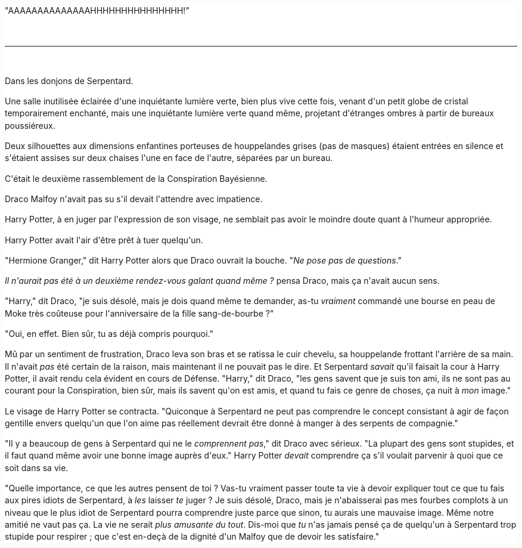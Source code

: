 "AAAAAAAAAAAAAAHHHHHHHHHHHHHHH!"

 

------------------------------------------------------------------------

 

Dans les donjons de Serpentard.

Une salle inutilisée éclairée d'une inquiétante lumière verte, bien plus
vive cette fois, venant d'un petit globe de cristal temporairement
enchanté, mais une inquiétante lumière verte quand même, projetant
d'étranges ombres à partir de bureaux poussiéreux.

Deux silhouettes aux dimensions enfantines porteuses de houppelandes
grises (pas de masques) étaient entrées en silence et s'étaient assises
sur deux chaises l'une en face de l'autre, séparées par un bureau.

C'était le deuxième rassemblement de la Conspiration Bayésienne.

Draco Malfoy n'avait pas su s'il devait l'attendre avec impatience.

Harry Potter, à en juger par l'expression de son visage, ne semblait pas
avoir le moindre doute quant à l'humeur appropriée.

Harry Potter avait l'air d'être prêt à tuer quelqu'un.

"Hermione Granger," dit Harry Potter alors que Draco ouvrait la bouche.
"*Ne pose pas de questions*."

*Il n'aurait pas été à un deuxième rendez-vous galant quand même ?*
pensa Draco, mais ça n'avait aucun sens.

"Harry," dit Draco, "je suis désolé, mais je dois quand même te
demander, as-tu *vraiment* commandé une bourse en peau de Moke très
coûteuse pour l'anniversaire de la fille sang-de-bourbe ?"

"Oui, en effet. Bien sûr, tu as déjà compris pourquoi."

Mû par un sentiment de frustration, Draco leva son bras et se ratissa le
cuir chevelu, sa houppelande frottant l'arrière de sa main. Il n'avait
*pas* été certain de la raison, mais maintenant il ne pouvait pas le
dire. Et Serpentard *savait* qu'il faisait la cour à Harry Potter, il
avait rendu cela évident en cours de Défense. "Harry," dit Draco, "les
gens savent que je suis ton ami, ils ne sont pas au courant pour la
Conspiration, bien sûr, mais ils savent qu'on est amis, et quand tu fais
ce genre de choses, ça nuit à *mon* image."

Le visage de Harry Potter se contracta. "Quiconque à Serpentard ne peut
pas comprendre le concept consistant à agir de façon gentille envers
quelqu'un que l'on aime pas réellement devrait être donné à manger à des
serpents de compagnie."

"Il y a beaucoup de gens à Serpentard qui ne le *comprennent pas*," dit
Draco avec sérieux. "La plupart des gens sont stupides, et il faut quand
même avoir une bonne image auprès d'eux." Harry Potter *devait*
comprendre ça s'il voulait parvenir à quoi que ce soit dans sa vie.

"Quelle importance, ce que les autres pensent de toi ? Vas-tu vraiment
passer toute ta vie à devoir expliquer tout ce que tu fais aux pires
idiots de Serpentard, à *les* laisser *te* juger ? Je suis désolé,
Draco, mais je n'abaisserai pas mes fourbes complots à un niveau que le
plus idiot de Serpentard pourra comprendre juste parce que sinon, tu
aurais une mauvaise image. Même notre amitié ne vaut pas ça. La vie ne
serait *plus amusante du tout*. Dis-moi que *tu* n'as jamais pensé ça de
quelqu'un à Serpentard trop stupide pour respirer ; que c'est en-deçà de
la dignité d'un Malfoy que de devoir les satisfaire."
